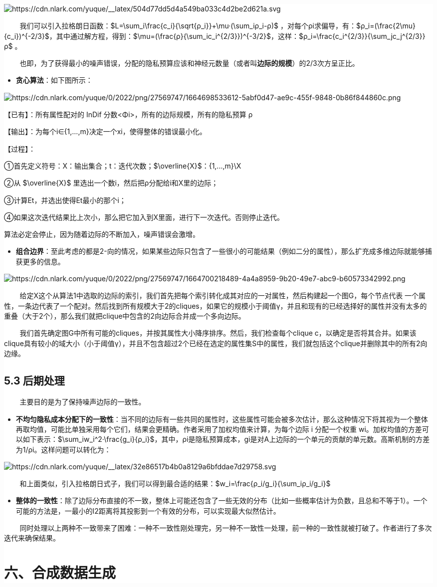 <img src="https://cdn.nlark.com/yuque/__latex/504d77dd5d4a549ba033c4d2be2d621a.svg" title="" alt="https://cdn.nlark.com/yuque/__latex/504d77dd5d4a549ba033c4d2be2d621a.svg" data-align="center">

        我们可以引入拉格朗日函数：$L=\sum_i\frac{c_i}{\sqrt{ρ_i}}+\mu·(\sum_iρ_i-ρ)$ ，对每个ρi求偏导，有：$ρ_i=(\frac{2\mu}{c_i})^{-2/3}$，其中通过解方程，得到：$\mu=(\frac{ρ}{\sum_ic_i^{2/3}})^{-3/2}$，这样：$ρ_i=\frac{c_i^{2/3}}{\sum_jc_j^{2/3}}ρ$ 。

        也即，为了获得最小的噪声错误，分配的隐私预算应该和神经元数量（或者叫**边际的规模**）的2/3次方呈正比。

- **贪心算法**：如下图所示：

<img src="https://cdn.nlark.com/yuque/0/2022/png/27569747/1664698533612-5abf0d47-ae9c-455f-9848-0b86f844860c.png" title="" alt="https://cdn.nlark.com/yuque/0/2022/png/27569747/1664698533612-5abf0d47-ae9c-455f-9848-0b86f844860c.png" data-align="center">

【已有】：所有属性配对的 InDif 分数<Φi>，所有的边际规模<ci>，所有的隐私预算 ρ

【输出】：为每个i∈{1,...,m}决定一个xi，使得整体的错误最小化。

【过程】：

①首先定义符号：X：输出集合；t：迭代次数；$\overline{X}$：{1,...,m}\X

②从 $\overline{X}$ 里选出一个数i，然后把ρ分配给i和X里的边际；

③计算Et，并选出使得Et最小的那个i；

④如果这次迭代结果比上次小，那么把它加入到X里面，进行下一次迭代。否则停止迭代。

算法必定会停止，因为随着边际的不断加入，噪声错误会激增。

- **组合边界**：至此考虑的都是2-向的情况，如果某些边际只包含了一些很小的可能结果（例如二分的属性），那么扩充成多维边际就能够捕获更多的信息。

<img src="https://cdn.nlark.com/yuque/0/2022/png/27569747/1664700218489-4a4a8959-9b20-49e7-abc9-b60573342992.png" title="" alt="https://cdn.nlark.com/yuque/0/2022/png/27569747/1664700218489-4a4a8959-9b20-49e7-abc9-b60573342992.png" data-align="center">

        给定X这个从算法1中选取的边际的索引，我们首先把每个索引转化成其对应的一对属性，然后构建起一个图G，每个节点代表 一个属性，一条边代表了一个配对。然后找到所有规模大于2的cliques，如果它的规模小于阈值γ，并且和现有的已经选择好的属性并没有太多的重叠（大于2个），那么我们就把clique中包含的2向边际合并成一个多向边际。

        我们首先确定图G中所有可能的cliques，并按其属性大小降序排序。然后，我们检查每个clique c，以确定是否将其合并。如果该clique具有较小的域大小（小于阈值γ），并且不包含超过2个已经在选定的属性集S中的属性，我们就包括这个clique并删除其中的所有2向边缘。

## 5.3 后期处理

        主要目的是为了保持噪声边际的一致性。

- **不均匀隐私成本分配下的一致性**：当不同的边际有一些共同的属性时，这些属性可能会被多次估计，那么这种情况下将其视为一个整体再取均值，可能比单独采用每个它们，结果会更精确。作者采用了加权均值来计算，为每个边际 i 分配一个权重 wi。加权均值的方差可以如下表示：$\sum_iw_i^2·\frac{g_i}{ρ_i}$，其中，ρi是隐私预算成本，gi是对A上边际的一个单元的贡献的单元数。高斯机制的方差为1/ρi。这样问题可以转化为：

<img src="https://cdn.nlark.com/yuque/__latex/32e86517b4b0a8129a6bfddae7d29758.svg" title="" alt="https://cdn.nlark.com/yuque/__latex/32e86517b4b0a8129a6bfddae7d29758.svg" data-align="center">

        和上面类似，引入拉格朗日式子，我们可以得到最合适的结果：$w_i=\frac{ρ_i/g_i}{\sum_iρ_i/g_i}$

- **整体的一致性**：除了边际分布直接的不一致，整体上可能还包含了一些无效的分布（比如一些概率估计为负数，且总和不等于1）。一个可能的方法是，一最小的l2距离将其投影到一个有效的分布，可以实现最大似然估计。

        同时处理以上两种不一致带来了困难：一种不一致性刚处理完，另一种不一致性一处理，前一种的一致性就被打破了。作者进行了多次迭代来确保结果。

# 六、合成数据生成

